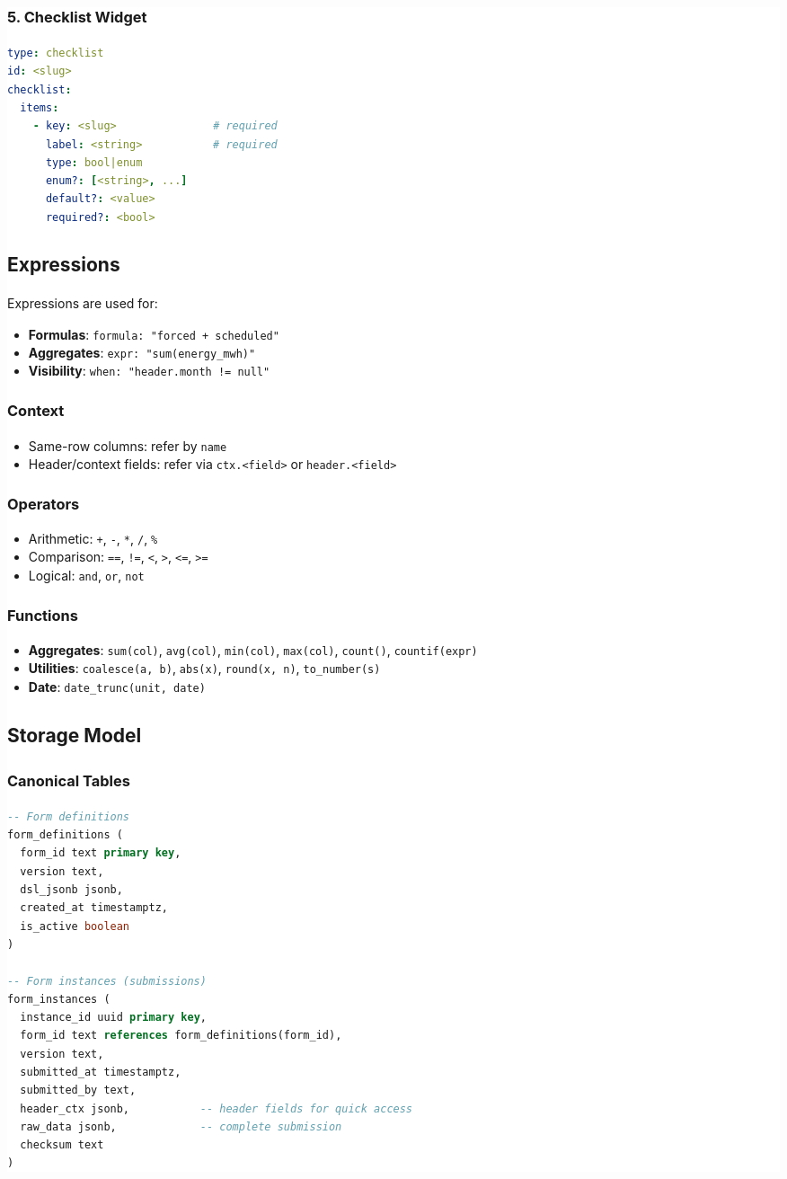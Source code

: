 ### 5. Checklist Widget

```yaml
type: checklist
id: <slug>
checklist:
  items:
    - key: <slug>               # required
      label: <string>           # required
      type: bool|enum
      enum?: [<string>, ...]
      default?: <value>
      required?: <bool>
```

## Expressions

Expressions are used for:
- **Formulas**: `formula: "forced + scheduled"`
- **Aggregates**: `expr: "sum(energy_mwh)"`
- **Visibility**: `when: "header.month != null"`

### Context

- Same-row columns: refer by `name`
- Header/context fields: refer via `ctx.<field>` or `header.<field>`

### Operators

- Arithmetic: `+`, `-`, `*`, `/`, `%`
- Comparison: `==`, `!=`, `<`, `>`, `<=`, `>=`
- Logical: `and`, `or`, `not`

### Functions

- **Aggregates**: `sum(col)`, `avg(col)`, `min(col)`, `max(col)`, `count()`, `countif(expr)`
- **Utilities**: `coalesce(a, b)`, `abs(x)`, `round(x, n)`, `to_number(s)`
- **Date**: `date_trunc(unit, date)`

## Storage Model

### Canonical Tables

```sql
-- Form definitions
form_definitions (
  form_id text primary key,
  version text,
  dsl_jsonb jsonb,
  created_at timestamptz,
  is_active boolean
)

-- Form instances (submissions)
form_instances (
  instance_id uuid primary key,
  form_id text references form_definitions(form_id),
  version text,
  submitted_at timestamptz,
  submitted_by text,
  header_ctx jsonb,           -- header fields for quick access
  raw_data jsonb,             -- complete submission
  checksum text
)
```